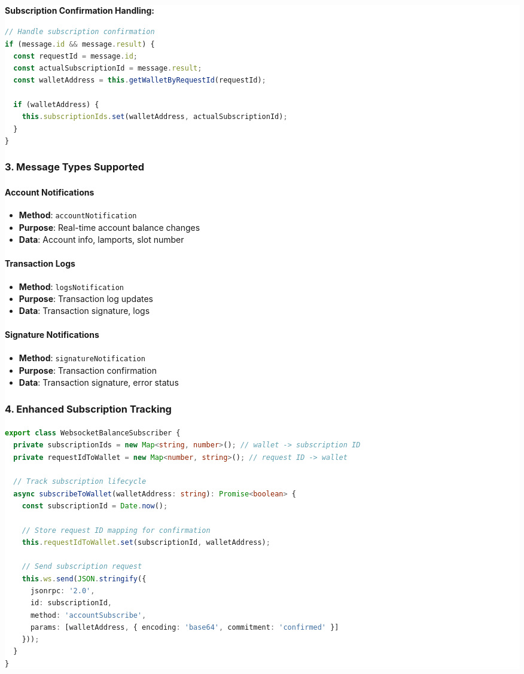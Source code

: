 **Subscription Confirmation Handling:**
```typescript
// Handle subscription confirmation
if (message.id && message.result) {
  const requestId = message.id;
  const actualSubscriptionId = message.result;
  const walletAddress = this.getWalletByRequestId(requestId);
  
  if (walletAddress) {
    this.subscriptionIds.set(walletAddress, actualSubscriptionId);
  }
}
```

### 3. **Message Types Supported**

#### **Account Notifications**
- **Method**: `accountNotification`
- **Purpose**: Real-time account balance changes
- **Data**: Account info, lamports, slot number

#### **Transaction Logs**
- **Method**: `logsNotification`
- **Purpose**: Transaction log updates
- **Data**: Transaction signature, logs

#### **Signature Notifications**
- **Method**: `signatureNotification`
- **Purpose**: Transaction confirmation
- **Data**: Transaction signature, error status

### 4. **Enhanced Subscription Tracking**

```typescript
export class WebsocketBalanceSubscriber {
  private subscriptionIds = new Map<string, number>(); // wallet -> subscription ID
  private requestIdToWallet = new Map<number, string>(); // request ID -> wallet
  
  // Track subscription lifecycle
  async subscribeToWallet(walletAddress: string): Promise<boolean> {
    const subscriptionId = Date.now();
    
    // Store request ID mapping for confirmation
    this.requestIdToWallet.set(subscriptionId, walletAddress);
    
    // Send subscription request
    this.ws.send(JSON.stringify({
      jsonrpc: '2.0',
      id: subscriptionId,
      method: 'accountSubscribe',
      params: [walletAddress, { encoding: 'base64', commitment: 'confirmed' }]
    }));
  }
}
```
